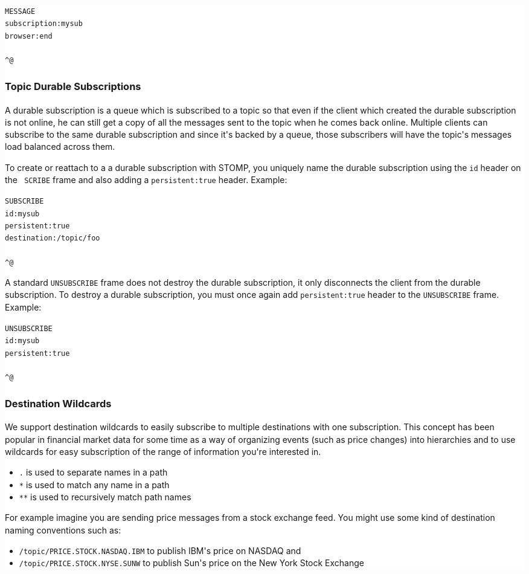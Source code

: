     MESSAGE
    subscription:mysub
    browser:end
    
    ^@

### Topic Durable Subscriptions

A durable subscription is a queue which is subscribed to a topic so that
even if the client which created the durable subscription is not
online, he can still get a copy of all the messages sent to the topic
when he comes back online.  Multiple clients can subscribe to the same
durable subscription and since it's backed by a queue, those subscribers
will have the topic's messages load balanced across them.

To create or reattach to a a durable subscription with STOMP, you uniquely name
the durable subscription using the `id` header on the `
SCRIBE` frame and
also adding a `persistent:true` header. Example:

    SUBSCRIBE
    id:mysub
    persistent:true
    destination:/topic/foo
    
    ^@

A standard `UNSUBSCRIBE` frame does not destroy the durable subscription, it 
only disconnects the client from the durable subscription.  To destroy a 
durable subscription, you must once again add `persistent:true` header
to the `UNSUBSCRIBE` frame.  Example:

    UNSUBSCRIBE
    id:mysub
    persistent:true
    
    ^@

### Destination Wildcards

We support destination wildcards to easily subscribe to multiple destinations
with one subscription. This concept has been popular in financial market data
for some time as a way of organizing events (such as price changes) into
hierarchies and to use wildcards for easy subscription of the range of
information you're interested in.

* `.` is used to separate names in a path
* `*` is used to match any name in a path
* `**` is used to recursively match path names

For example imagine you are sending price messages from a stock exchange feed.
You might use some kind of destination naming conventions such as:

* `/topic/PRICE.STOCK.NASDAQ.IBM` to publish IBM's price on NASDAQ and
* `/topic/PRICE.STOCK.NYSE.SUNW` to publish Sun's price on the New York Stock Exchange
